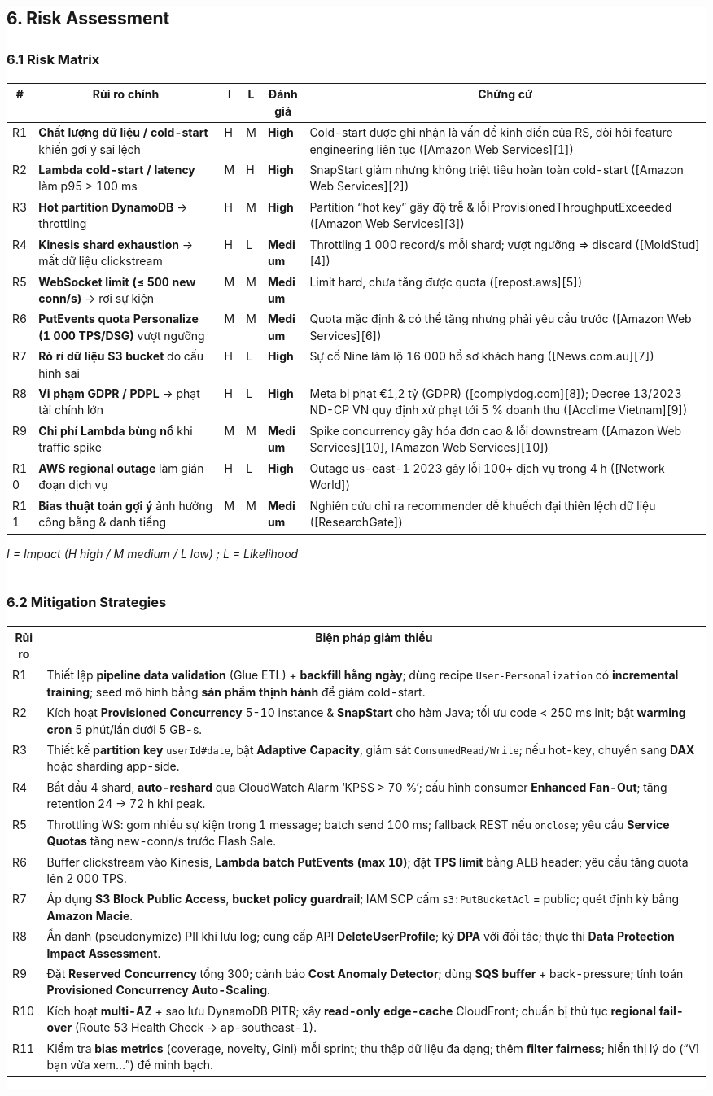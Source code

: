 
## 6. Risk Assessment

### 6.1 Risk Matrix

| #   | Rủi ro chính                                                | I | L | Đánh giá   | Chứng cứ                                                                                                                            |
| --- | ----------------------------------------------------------- | - | - | ---------- | ----------------------------------------------------------------------------------------------------------------------------------- |
| R1  | **Chất lượng dữ liệu / cold-start** khiến gợi ý sai lệch    | H | M | **High**   | Cold-start được ghi nhận là vấn đề kinh điển của RS, đòi hỏi feature engineering liên tục ([Amazon Web Services][1])                |
| R2  | **Lambda cold-start / latency** làm p95 > 100 ms            | M | H | **High**   | SnapStart giảm nhưng không triệt tiêu hoàn toàn cold-start ([Amazon Web Services][2])                                               |
| R3  | **Hot partition DynamoDB** → throttling                     | H | M | **High**   | Partition “hot key” gây độ trễ & lỗi ProvisionedThroughputExceeded ([Amazon Web Services][3])                                       |
| R4  | **Kinesis shard exhaustion** → mất dữ liệu clickstream      | H | L | **Medium** | Throttling 1 000 record/s mỗi shard; vượt ngưỡng ⇒ discard ([MoldStud][4])                                                          |
| R5  | **WebSocket limit (≤ 500 new conn/s)** → rơi sự kiện        | M | M | **Medium** | Limit hard, chưa tăng được quota ([repost.aws][5])                                                                                  |
| R6  | **PutEvents quota Personalize (1 000 TPS/DSG)** vượt ngưỡng | M | M | **Medium** | Quota mặc định & có thể tăng nhưng phải yêu cầu trước ([Amazon Web Services][6])                                                    |
| R7  | **Rò rỉ dữ liệu S3 bucket** do cấu hình sai                 | H | L | **High**   | Sự cố Nine làm lộ 16 000 hồ sơ khách hàng ([News.com.au][7])                                                                        |
| R8  | **Vi phạm GDPR / PDPL** → phạt tài chính lớn                | H | L | **High**   | Meta bị phạt €1,2 tỷ (GDPR) ([complydog.com][8]); Decree 13/2023 ND-CP VN quy định xử phạt tới 5 % doanh thu ([Acclime Vietnam][9]) |
| R9  | **Chi phí Lambda bùng nổ** khi traffic spike                | M | M | **Medium** | Spike concurrency gây hóa đơn cao & lỗi downstream ([Amazon Web Services][10], [Amazon Web Services][10])                           |
| R10 | **AWS regional outage** làm gián đoạn dịch vụ               | H | L | **High**   | Outage us-east-1 2023 gây lỗi 100+ dịch vụ trong 4 h ([Network World])                                                          |
| R11 | **Bias thuật toán gợi ý** ảnh hưởng công bằng & danh tiếng  | M | M | **Medium** | Nghiên cứu chỉ ra recommender dễ khuếch đại thiên lệch dữ liệu ([ResearchGate])                                                 |

*I = Impact (H high / M medium / L low) ; L = Likelihood*

---

### 6.2 Mitigation Strategies

| Rủi ro | Biện pháp giảm thiểu                                                                                                                                                                                      |
| ------ | --------------------------------------------------------------------------------------------------------------------------------------------------------------------------------------------------------- |
| R1     | Thiết lập **pipeline data validation** (Glue ETL) + **backfill hằng ngày**; dùng recipe `User-Personalization` có **incremental training**; seed mô hình bằng **sản phẩm thịnh hành** để giảm cold-start. |
| R2     | Kích hoạt **Provisioned Concurrency** 5-10 instance & **SnapStart** cho hàm Java; tối ưu code < 250 ms init; bật **warming cron** 5 phút/lần dưới 5 GB-s.                                                 |
| R3     | Thiết kế **partition key** `userId#date`, bật **Adaptive Capacity**, giám sát `ConsumedRead/Write`; nếu hot-key, chuyển sang **DAX** hoặc sharding app-side.                                              |
| R4     | Bắt đầu 4 shard, **auto-reshard** qua CloudWatch Alarm ‘KPSS > 70 %’; cấu hình consumer **Enhanced Fan-Out**; tăng retention 24 → 72 h khi peak.                                                          |
| R5     | Throttling WS: gom nhiều sự kiện trong 1 message; batch send 100 ms; fallback REST nếu `onclose`; yêu cầu **Service Quotas** tăng new-conn/s trước Flash Sale.                                            |
| R6     | Buffer clickstream vào Kinesis, **Lambda batch PutEvents (max 10)**; đặt **TPS limit** bằng ALB header; yêu cầu tăng quota lên 2 000 TPS.                                                                 |
| R7     | Áp dụng **S3 Block Public Access**, **bucket policy guardrail**; IAM SCP cấm `s3:PutBucketAcl` = public; quét định kỳ bằng **Amazon Macie**.                                                              |
| R8     | Ẩn danh (pseudonymize) PII khi lưu log; cung cấp API **DeleteUserProfile**; ký **DPA** với đối tác; thực thi **Data Protection Impact Assessment**.                                                       |
| R9     | Đặt **Reserved Concurrency** tổng 300; cảnh báo **Cost Anomaly Detector**; dùng **SQS buffer** + back-pressure; tính toán **Provisioned Concurrency Auto-Scaling**.                                       |
| R10    | Kích hoạt **multi-AZ** + sao lưu DynamoDB PITR; xây **read-only edge-cache** CloudFront; chuẩn bị thủ tục **regional fail-over** (Route 53 Health Check → ap-southeast-1).                                |
| R11    | Kiểm tra **bias metrics** (coverage, novelty, Gini) mỗi sprint; thu thập dữ liệu đa dạng; thêm **filter fairness**; hiển thị lý do (“Vì bạn vừa xem…”) để minh bạch.                                      |

---